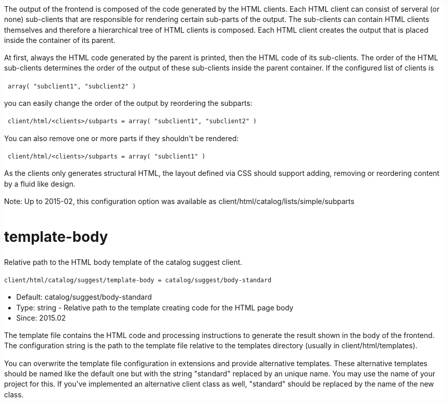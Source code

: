 The output of the frontend is composed of the code generated by the HTML
clients. Each HTML client can consist of serveral (or none) sub-clients
that are responsible for rendering certain sub-parts of the output. The
sub-clients can contain HTML clients themselves and therefore a
hierarchical tree of HTML clients is composed. Each HTML client creates
the output that is placed inside the container of its parent.

At first, always the HTML code generated by the parent is printed, then
the HTML code of its sub-clients. The order of the HTML sub-clients
determines the order of the output of these sub-clients inside the parent
container. If the configured list of clients is

```
 array( "subclient1", "subclient2" )
```

you can easily change the order of the output by reordering the subparts:

```
 client/html/<clients>/subparts = array( "subclient1", "subclient2" )
```

You can also remove one or more parts if they shouldn't be rendered:

```
 client/html/<clients>/subparts = array( "subclient1" )
```

As the clients only generates structural HTML, the layout defined via CSS
should support adding, removing or reordering content by a fluid like
design.

Note: Up to 2015-02, this configuration option was available as
client/html/catalog/lists/simple/subparts


# template-body

Relative path to the HTML body template of the catalog suggest client.

```
client/html/catalog/suggest/template-body = catalog/suggest/body-standard
```

* Default: catalog/suggest/body-standard
* Type: string - Relative path to the template creating code for the HTML page body
* Since: 2015.02

The template file contains the HTML code and processing instructions
to generate the result shown in the body of the frontend. The
configuration string is the path to the template file relative
to the templates directory (usually in client/html/templates).

You can overwrite the template file configuration in extensions and
provide alternative templates. These alternative templates should be
named like the default one but with the string "standard" replaced by
an unique name. You may use the name of your project for this. If
you've implemented an alternative client class as well, "standard"
should be replaced by the name of the new class.
